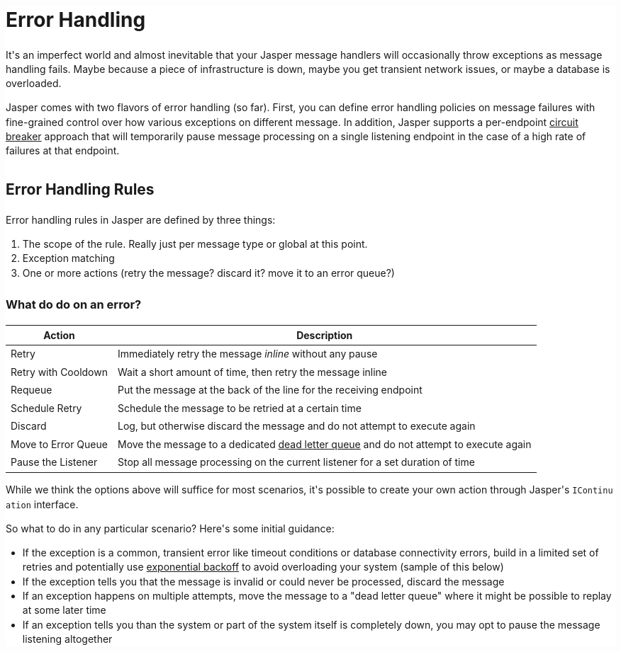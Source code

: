 # Error Handling

It's an imperfect world and almost inevitable that your Jasper message handlers will occasionally throw exceptions as message handling fails.
Maybe because a piece of infrastructure is down, maybe you get transient network issues, or maybe a database is overloaded.

Jasper comes with two flavors of error handling (so far). First, you can define error handling policies on message failures with fine-grained
control over how various exceptions on different message. In addition, Jasper supports a per-endpoint [circuit breaker](https://martinfowler.com/bliki/CircuitBreaker.html) approach that will temporarily
pause message processing on a single listening endpoint in the case of a high rate of failures at that endpoint.


## Error Handling Rules

Error handling rules in Jasper are defined by three things:

1. The scope of the rule. Really just per message type or global at this point.
2. Exception matching
3. One or more actions (retry the message? discard it? move it to an error queue?)

### What do do on an error?

| Action               | Description                                                                                                                              |
|----------------------|------------------------------------------------------------------------------------------------------------------------------------------|
| Retry                | Immediately retry the message *inline* without any pause                                                                                 |
| Retry with Cooldown  | Wait a short amount of time, then retry the message inline                                                                               |
| Requeue              | Put the message at the back of the line for the receiving endpoint                                                                       |
| Schedule Retry       | Schedule the message to be retried at a certain time                                                                                     |
| Discard              | Log, but otherwise discard the message and do not attempt to execute again                                                               |
| Move to Error Queue  | Move the message to a dedicated [dead letter queue](https://en.wikipedia.org/wiki/Dead_letter_queue) and do not attempt to execute again |
| Pause the Listener   | Stop all message processing on the current listener for a set duration of time                                                           |

While we think the options above will suffice for most scenarios, it's possible to create your own action through Jasper's `IContinuation` interface.

So what to do in any particular scenario? Here's some initial guidance:

* If the exception is a common, transient error like timeout conditions or database connectivity errors, build in a limited set of retries and potentially
  use [exponential backoff](https://en.wikipedia.org/wiki/Exponential_backoff) to avoid overloading your system (sample of this below)
* If the exception tells you that the message is invalid or could never be processed, discard the message
* If an exception happens on multiple attempts, move the message to a "dead letter queue" where it might be possible to replay at some later time
* If an exception tells you than the system or part of the system itself is completely down, you may opt to pause the message listening altogether
